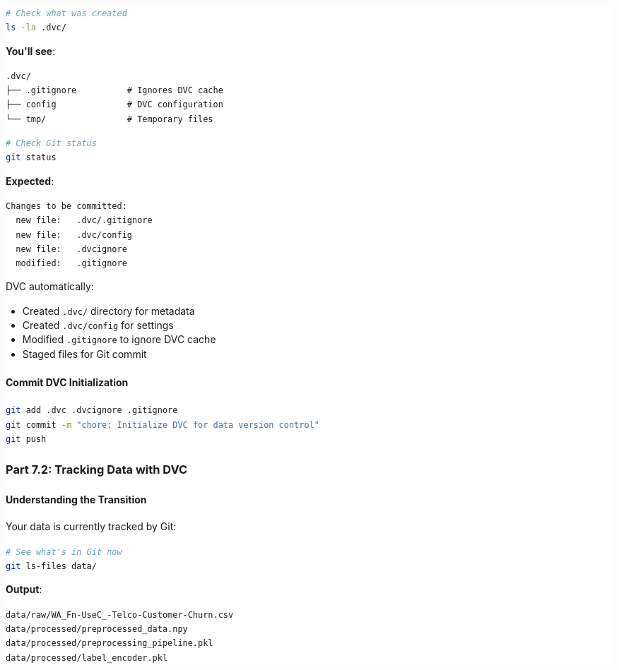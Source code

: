```bash
# Check what was created
ls -la .dvc/
```

**You'll see**:

```output
.dvc/
├── .gitignore          # Ignores DVC cache
├── config              # DVC configuration
└── tmp/                # Temporary files
```

```bash
# Check Git status
git status
```

**Expected**:

```output
Changes to be committed:
  new file:   .dvc/.gitignore
  new file:   .dvc/config
  new file:   .dvcignore
  modified:   .gitignore
```

DVC automatically:

- Created `.dvc/` directory for metadata
- Created `.dvc/config` for settings
- Modified `.gitignore` to ignore DVC cache
- Staged files for Git commit

#### Commit DVC Initialization

```bash
git add .dvc .dvcignore .gitignore
git commit -m "chore: Initialize DVC for data version control"
git push
```

### Part 7.2: Tracking Data with DVC

#### Understanding the Transition

Your data is currently tracked by Git:

```bash
# See what's in Git now
git ls-files data/
```

**Output**:

```output
data/raw/WA_Fn-UseC_-Telco-Customer-Churn.csv
data/processed/preprocessed_data.npy
data/processed/preprocessing_pipeline.pkl
data/processed/label_encoder.pkl
```
